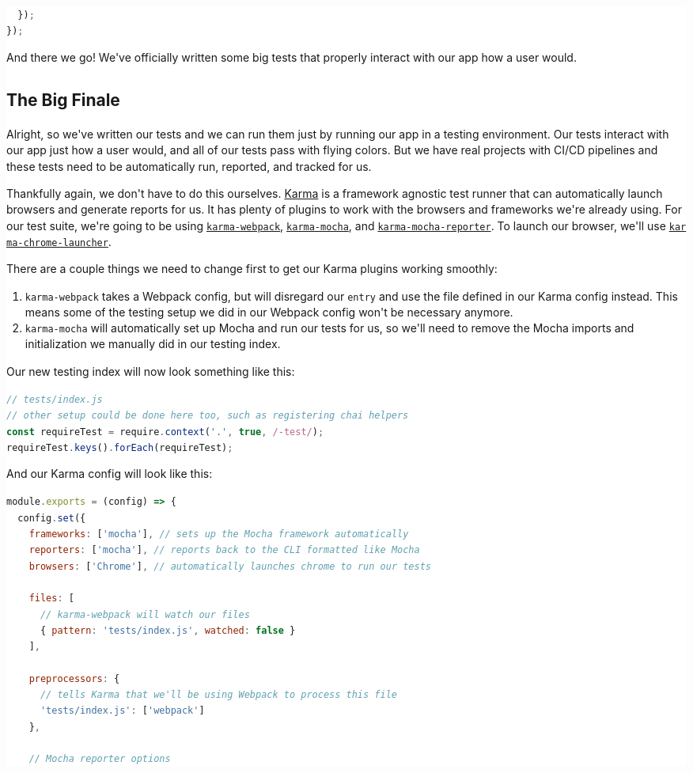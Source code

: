 ``` javascript
  });
});
```

And there we go! We've officially written some big tests that properly
interact with our app how a user would.

## The Big Finale

Alright, so we've written our tests and we can run them just by
running our app in a testing environment. Our tests interact with our
app just how a user would, and all of our tests pass with flying
colors. But we have real projects with CI/CD pipelines and these tests
need to be automatically run, reported, and tracked for us.

Thankfully again, we don't have to do this
ourselves. [Karma](https://github.com/karma-runner/karma) is a
framework agnostic test runner that can automatically launch browsers
and generate reports for us. It has plenty of plugins to work with the
browsers and frameworks we're already using. For our test suite, we're
going to be using
[`karma-webpack`](https://github.com/webpack-contrib/karma-webpack),
[`karma-mocha`](https://github.com/karma-runner/karma-mocha), and
[`karma-mocha-reporter`](https://github.com/litixsoft/karma-mocha-reporter). To
launch our browser, we'll use
[`karma-chrome-launcher`](https://github.com/karma-runner/karma-chrome-launcher).

There are a couple things we need to change first to get our Karma
plugins working smoothly:

1. `karma-webpack` takes a Webpack config, but will disregard our
   `entry` and use the file defined in our Karma config instead. This
   means some of the testing setup we did in our Webpack config won't
   be necessary anymore.
2. `karma-mocha` will automatically set up Mocha and run our tests for
   us, so we'll need to remove the Mocha imports and initialization we
   manually did in our testing index.

Our new testing index will now look something like this:

``` javascript
// tests/index.js
// other setup could be done here too, such as registering chai helpers
const requireTest = require.context('.', true, /-test/);
requireTest.keys().forEach(requireTest);
```

And our Karma config will look like this:

``` javascript
module.exports = (config) => {
  config.set({
    frameworks: ['mocha'], // sets up the Mocha framework automatically
    reporters: ['mocha'], // reports back to the CLI formatted like Mocha
    browsers: ['Chrome'], // automatically launches chrome to run our tests

    files: [
      // karma-webpack will watch our files
      { pattern: 'tests/index.js', watched: false }
    ],

    preprocessors: {
      // tells Karma that we'll be using Webpack to process this file
      'tests/index.js': ['webpack']
    },

    // Mocha reporter options
```